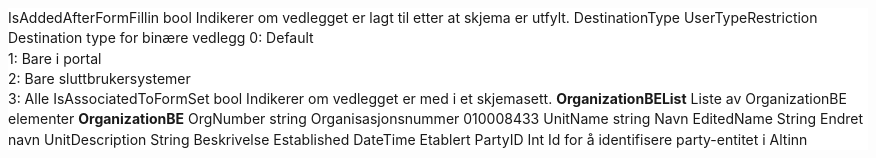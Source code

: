 </tr>
<tr>
    <td>IsAddedAfterFormFillin</td>
    <td>bool</td>
    <td>Indikerer om vedlegget er lagt til etter at skjema er utfylt.</td>
    <td></td>
</tr>
<tr>
    <td>DestinationType</td>
    <td>UserTypeRestriction</td>
    <td>Destination type for binære vedlegg</td>
    <td>0: Default<br>1: Bare i portal<br>2: Bare sluttbrukersystemer<br>3: Alle</td>
</tr>
<tr>
    <td>IsAssociatedToFormSet</td>
    <td>bool</td>
    <td>Indikerer om vedlegget er med i et skjemasett.</td>
    <td></td>
</tr>
<tr>
    <td><strong>OrganizationBEList</strong><a id="organization-be-list"></a></td>
    <td></td>
    <td>Liste av OrganizationBE elementer</td>
    <td></td>
</tr>
    <td><strong>OrganizationBE</strong><a id="organization-be"></a></td>
    <td></td>
    <td></td>
    <td></td>
</tr>
<tr>
    <td>OrgNumber</td>
    <td>string</td>
    <td>Organisasjonsnummer</td>
    <td>010008433</td>
</tr>
<tr>
    <td>UnitName</td>
    <td>string</td>
    <td>Navn</td>
    <td></td>
</tr>
<tr>
    <td>EditedName</td>
    <td>String</td>
    <td>Endret navn</td>
    <td></td>
</tr>
<tr>
    <td>UnitDescription</td>
    <td>String</td>
    <td>Beskrivelse</td>
    <td></td>
</tr>
<tr>
    <td>Established</td>
    <td>DateTime</td>
    <td>Etablert</td>
    <td></td>
</tr>
<tr>
    <td>PartyID</td>
    <td>Int</td>
    <td>Id for å identifisere party-entitet i Altinn</td>